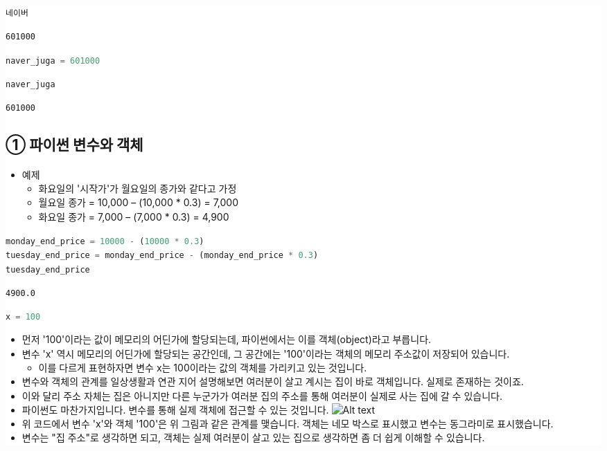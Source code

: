 
```python
네이버
```




    601000




```python
naver_juga = 601000
```


```python
naver_juga
```




    601000



① 파이썬 변수와 객체
--

* 예제
    * 화요일의 '시작가'가 월요일의 종가와 같다고 가정
    * 월요일 종가 = 10,000 – (10,000 * 0.3) = 7,000
    * 화요일 종가 = 7,000 – (7,000 * 0.3) = 4,900


```python
monday_end_price = 10000 - (10000 * 0.3)
tuesday_end_price = monday_end_price - (monday_end_price * 0.3)
tuesday_end_price
```




    4900.0




```python
x = 100
```

* 먼저 '100'이라는 값이 메모리의 어딘가에 할당되는데, 파이썬에서는 이를 객체(object)라고 부릅니다.
* 변수 'x' 역시 메모리의 어딘가에 할당되는 공간인데, 그 공간에는 '100'이라는 객체의 메모리 주소값이 저장되어 있습니다.
    * 이를 다르게 표현하자면 변수 x는 100이라는 값의 객체를 가리키고 있는 것입니다.
* 변수와 객체의 관계를 일상생활과 연관 지어 설명해보면 여러분이 살고 계시는 집이 바로 객체입니다. 실제로 존재하는 것이죠.
* 이와 달리 주소 자체는 집은 아니지만 다른 누군가가 여러분 집의 주소를 통해 여러분이 실제로 사는 집에 갈 수 있습니다.
* 파이썬도 마찬가지입니다. 변수를 통해 실제 객체에 접근할 수 있는 것입니다.
![Alt text](b.png)
* 위 코드에서 변수 'x'와 객체 '100'은 위 그림과 같은 관계를 맺습니다. 객체는 네모 박스로 표시했고 변수는 동그라미로 표시했습니다.
* 변수는 "집 주소"로 생각하면 되고, 객체는 실제 여러분이 살고 있는 집으로 생각하면 좀 더 쉽게 이해할 수 있습니다.
